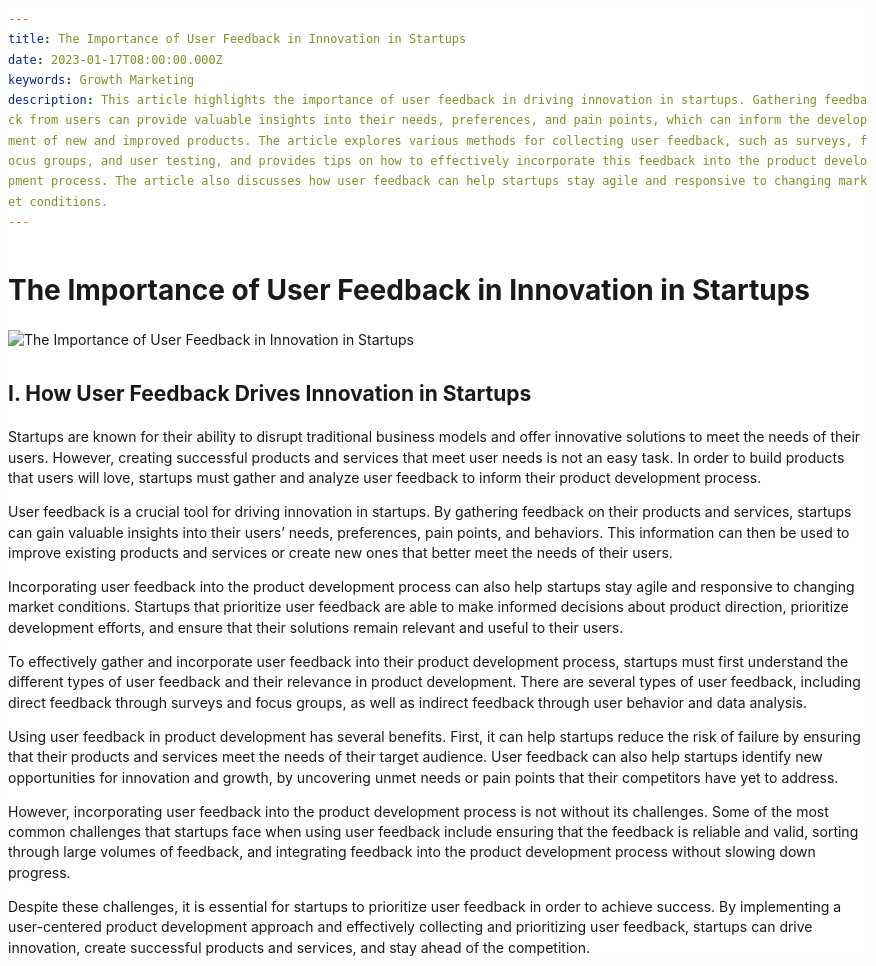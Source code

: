 ```yaml
---
title: The Importance of User Feedback in Innovation in Startups
date: 2023-01-17T08:00:00.000Z
keywords: Growth Marketing
description: This article highlights the importance of user feedback in driving innovation in startups. Gathering feedback from users can provide valuable insights into their needs, preferences, and pain points, which can inform the development of new and improved products. The article explores various methods for collecting user feedback, such as surveys, focus groups, and user testing, and provides tips on how to effectively incorporate this feedback into the product development process. The article also discusses how user feedback can help startups stay agile and responsive to changing market conditions.
---
```

# The Importance of User Feedback in Innovation in Startups

![The Importance of User Feedback in Innovation in Startups](https://d1qmn0myl5xd4k.cloudfront.net/image-handler/img/santiagopampillo-medium/hero-images/153-the-importance-of-user-feedback-in-innovation-in-startups.png)

## I. How User Feedback Drives Innovation in Startups

Startups are known for their ability to disrupt traditional business models and offer innovative solutions to meet the needs of their users. However, creating successful products and services that meet user needs is not an easy task. In order to build products that users will love, startups must gather and analyze user feedback to inform their product development process.

User feedback is a crucial tool for driving innovation in startups. By gathering feedback on their products and services, startups can gain valuable insights into their users’ needs, preferences, pain points, and behaviors. This information can then be used to improve existing products and services or create new ones that better meet the needs of their users.

Incorporating user feedback into the product development process can also help startups stay agile and responsive to changing market conditions. Startups that prioritize user feedback are able to make informed decisions about product direction, prioritize development efforts, and ensure that their solutions remain relevant and useful to their users.

To effectively gather and incorporate user feedback into their product development process, startups must first understand the different types of user feedback and their relevance in product development. There are several types of user feedback, including direct feedback through surveys and focus groups, as well as indirect feedback through user behavior and data analysis.

Using user feedback in product development has several benefits. First, it can help startups reduce the risk of failure by ensuring that their products and services meet the needs of their target audience. User feedback can also help startups identify new opportunities for innovation and growth, by uncovering unmet needs or pain points that their competitors have yet to address.

However, incorporating user feedback into the product development process is not without its challenges. Some of the most common challenges that startups face when using user feedback include ensuring that the feedback is reliable and valid, sorting through large volumes of feedback, and integrating feedback into the product development process without slowing down progress.

Despite these challenges, it is essential for startups to prioritize user feedback in order to achieve success. By implementing a user-centered product development approach and effectively collecting and prioritizing user feedback, startups can drive innovation, create successful products and services, and stay ahead of the competition.
